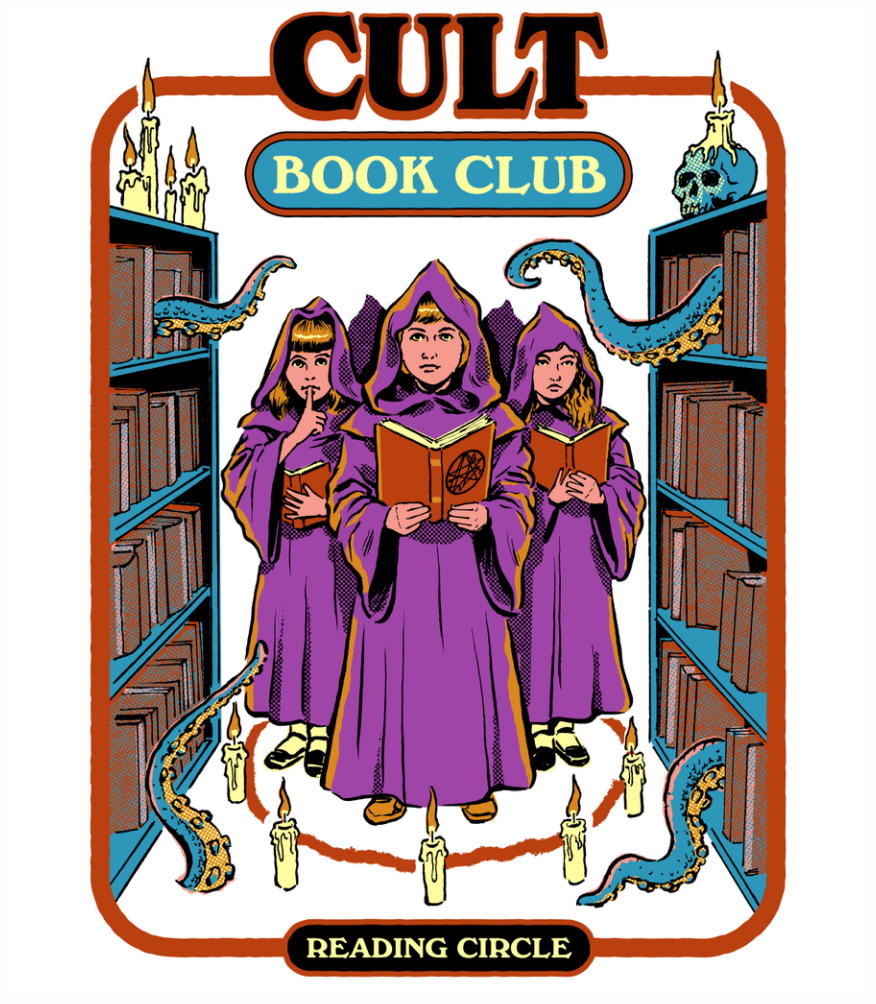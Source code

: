 [![cult-book-club.png](https://raw.githubusercontent.com/buckmanc/Wallpapers/main/floaters/steven%20rhodes/cult-book-club.png "cult-book-club.png")](https://raw.githubusercontent.com/buckmanc/Wallpapers/main/floaters/steven%20rhodes/cult-book-club.png)
